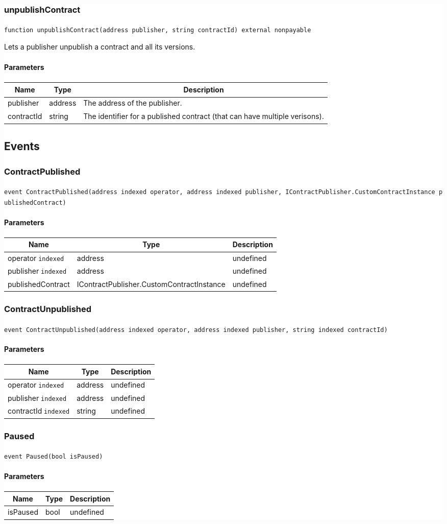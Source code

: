 ### unpublishContract

```solidity
function unpublishContract(address publisher, string contractId) external nonpayable
```

Lets a publisher unpublish a contract and all its versions.

#### Parameters

| Name       | Type    | Description                                                                |
| ---------- | ------- | -------------------------------------------------------------------------- |
| publisher  | address | The address of the publisher.                                              |
| contractId | string  | The identifier for a published contract (that can have multiple verisons). |

## Events

### ContractPublished

```solidity
event ContractPublished(address indexed operator, address indexed publisher, IContractPublisher.CustomContractInstance publishedContract)
```

#### Parameters

| Name                | Type                                      | Description |
| ------------------- | ----------------------------------------- | ----------- |
| operator `indexed`  | address                                   | undefined   |
| publisher `indexed` | address                                   | undefined   |
| publishedContract   | IContractPublisher.CustomContractInstance | undefined   |

### ContractUnpublished

```solidity
event ContractUnpublished(address indexed operator, address indexed publisher, string indexed contractId)
```

#### Parameters

| Name                 | Type    | Description |
| -------------------- | ------- | ----------- |
| operator `indexed`   | address | undefined   |
| publisher `indexed`  | address | undefined   |
| contractId `indexed` | string  | undefined   |

### Paused

```solidity
event Paused(bool isPaused)
```

#### Parameters

| Name     | Type | Description |
| -------- | ---- | ----------- |
| isPaused | bool | undefined   |
